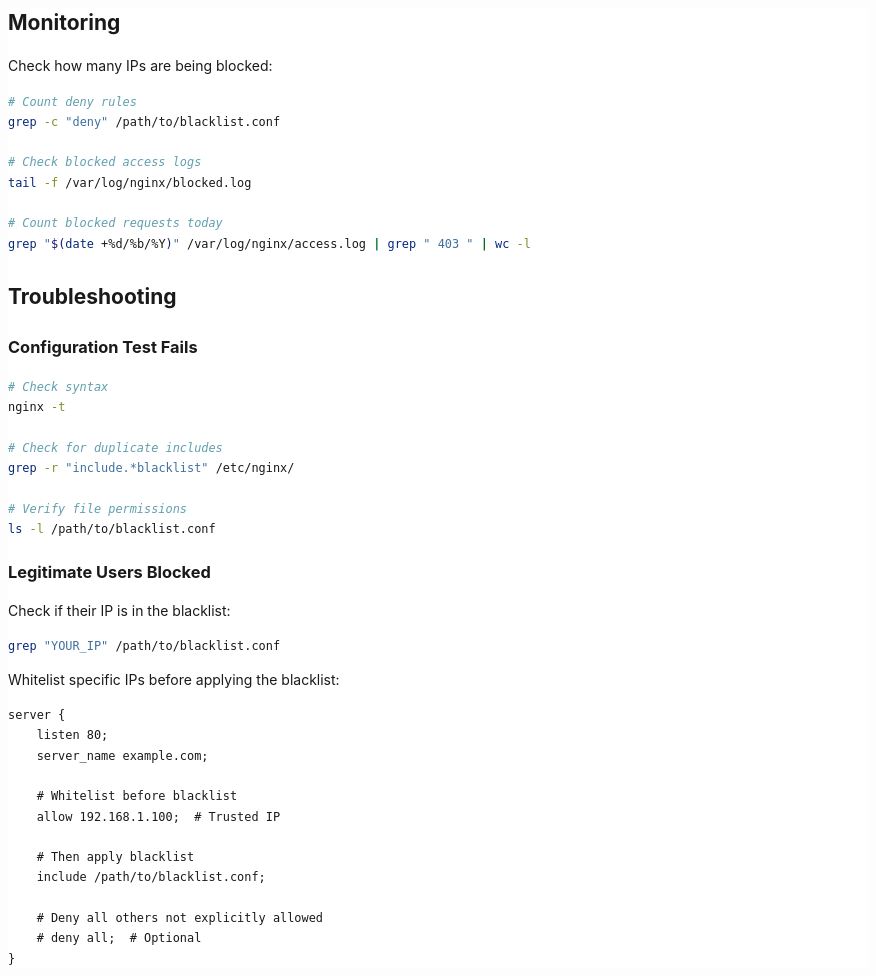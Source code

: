 ## Monitoring

Check how many IPs are being blocked:

```bash
# Count deny rules
grep -c "deny" /path/to/blacklist.conf

# Check blocked access logs
tail -f /var/log/nginx/blocked.log

# Count blocked requests today
grep "$(date +%d/%b/%Y)" /var/log/nginx/access.log | grep " 403 " | wc -l
```

## Troubleshooting

### Configuration Test Fails

```bash
# Check syntax
nginx -t

# Check for duplicate includes
grep -r "include.*blacklist" /etc/nginx/

# Verify file permissions
ls -l /path/to/blacklist.conf
```

### Legitimate Users Blocked

Check if their IP is in the blacklist:

```bash
grep "YOUR_IP" /path/to/blacklist.conf
```

Whitelist specific IPs before applying the blacklist:

```nginx
server {
    listen 80;
    server_name example.com;

    # Whitelist before blacklist
    allow 192.168.1.100;  # Trusted IP

    # Then apply blacklist
    include /path/to/blacklist.conf;

    # Deny all others not explicitly allowed
    # deny all;  # Optional
}
```
